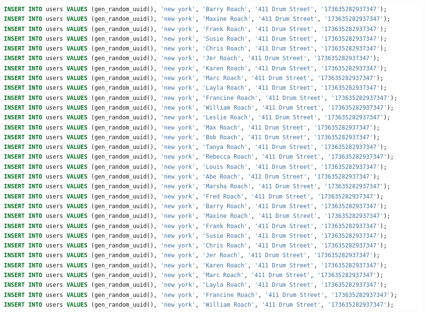 ~~~ sql
INSERT INTO users VALUES (gen_random_uuid(), 'new york', 'Barry Roach', '411 Drum Street', '173635282937347');
INSERT INTO users VALUES (gen_random_uuid(), 'new york', 'Maxine Roach', '411 Drum Street', '173635282937347');
INSERT INTO users VALUES (gen_random_uuid(), 'new york', 'Frank Roach', '411 Drum Street', '173635282937347');
INSERT INTO users VALUES (gen_random_uuid(), 'new york', 'Susie Roach', '411 Drum Street', '173635282937347');
INSERT INTO users VALUES (gen_random_uuid(), 'new york', 'Chris Roach', '411 Drum Street', '173635282937347');
INSERT INTO users VALUES (gen_random_uuid(), 'new york', 'Jer Roach', '411 Drum Street', '173635282937347');
INSERT INTO users VALUES (gen_random_uuid(), 'new york', 'Karen Roach', '411 Drum Street', '173635282937347');
INSERT INTO users VALUES (gen_random_uuid(), 'new york', 'Marc Roach', '411 Drum Street', '173635282937347');
INSERT INTO users VALUES (gen_random_uuid(), 'new york', 'Layla Roach', '411 Drum Street', '173635282937347');
INSERT INTO users VALUES (gen_random_uuid(), 'new york', 'Francine Roach', '411 Drum Street', '173635282937347');
INSERT INTO users VALUES (gen_random_uuid(), 'new york', 'William Roach', '411 Drum Street', '173635282937347');
INSERT INTO users VALUES (gen_random_uuid(), 'new york', 'Leslie Roach', '411 Drum Street', '173635282937347');
INSERT INTO users VALUES (gen_random_uuid(), 'new york', 'Max Roach', '411 Drum Street', '173635282937347');
INSERT INTO users VALUES (gen_random_uuid(), 'new york', 'Bob Roach', '411 Drum Street', '173635282937347');
INSERT INTO users VALUES (gen_random_uuid(), 'new york', 'Tanya Roach', '411 Drum Street', '173635282937347');
INSERT INTO users VALUES (gen_random_uuid(), 'new york', 'Rebecca Roach', '411 Drum Street', '173635282937347');
INSERT INTO users VALUES (gen_random_uuid(), 'new york', 'Louis Roach', '411 Drum Street', '173635282937347');
INSERT INTO users VALUES (gen_random_uuid(), 'new york', 'Abe Roach', '411 Drum Street', '173635282937347');
INSERT INTO users VALUES (gen_random_uuid(), 'new york', 'Marsha Roach', '411 Drum Street', '173635282937347');
INSERT INTO users VALUES (gen_random_uuid(), 'new york', 'Fred Roach', '411 Drum Street', '173635282937347');
INSERT INTO users VALUES (gen_random_uuid(), 'new york', 'Barry Roach', '411 Drum Street', '173635282937347');
INSERT INTO users VALUES (gen_random_uuid(), 'new york', 'Maxine Roach', '411 Drum Street', '173635282937347');
INSERT INTO users VALUES (gen_random_uuid(), 'new york', 'Frank Roach', '411 Drum Street', '173635282937347');
INSERT INTO users VALUES (gen_random_uuid(), 'new york', 'Susie Roach', '411 Drum Street', '173635282937347');
INSERT INTO users VALUES (gen_random_uuid(), 'new york', 'Chris Roach', '411 Drum Street', '173635282937347');
INSERT INTO users VALUES (gen_random_uuid(), 'new york', 'Jer Roach', '411 Drum Street', '173635282937347');
INSERT INTO users VALUES (gen_random_uuid(), 'new york', 'Karen Roach', '411 Drum Street', '173635282937347');
INSERT INTO users VALUES (gen_random_uuid(), 'new york', 'Marc Roach', '411 Drum Street', '173635282937347');
INSERT INTO users VALUES (gen_random_uuid(), 'new york', 'Layla Roach', '411 Drum Street', '173635282937347');
INSERT INTO users VALUES (gen_random_uuid(), 'new york', 'Francine Roach', '411 Drum Street', '173635282937347');
INSERT INTO users VALUES (gen_random_uuid(), 'new york', 'William Roach', '411 Drum Street', '173635282937347');
~~~